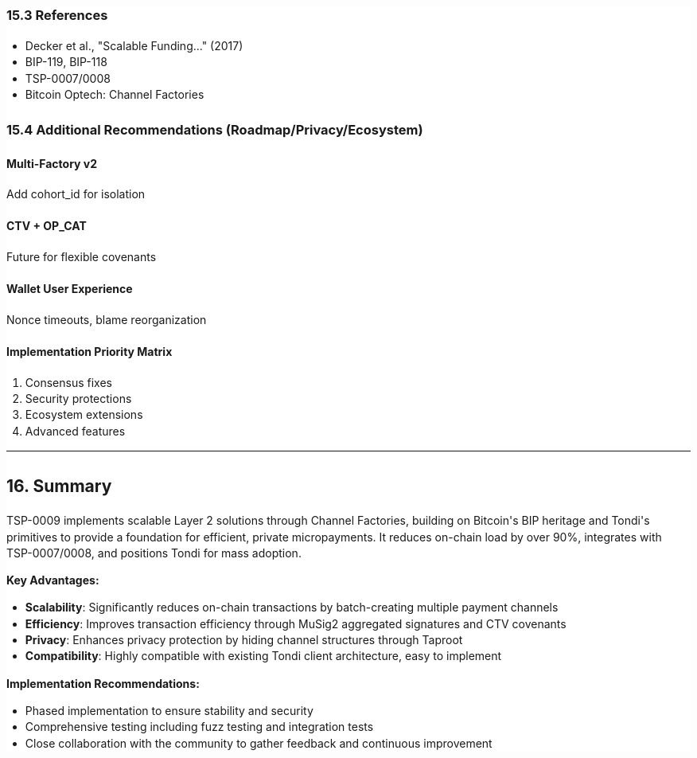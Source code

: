 ### 15.3 **References**

- Decker et al., "Scalable Funding..." (2017)
- BIP-119, BIP-118
- TSP-0007/0008
- Bitcoin Optech: Channel Factories

### 15.4 **Additional Recommendations (Roadmap/Privacy/Ecosystem)**

#### **Multi-Factory v2**
Add cohort_id for isolation

#### **CTV + OP_CAT**
Future for flexible covenants

#### **Wallet User Experience**
Nonce timeouts, blame reorganization

#### **Implementation Priority Matrix**
1. Consensus fixes
2. Security protections
3. Ecosystem extensions
4. Advanced features

---

## 16. **Summary**

TSP-0009 implements scalable Layer 2 solutions through Channel Factories, building on Bitcoin's BIP heritage and Tondi's primitives to provide a foundation for efficient, private micropayments. It reduces on-chain load by over 90%, integrates with TSP-0007/0008, and positions Tondi for mass adoption.

**Key Advantages:**
- **Scalability**: Significantly reduces on-chain transactions by batch-creating multiple payment channels
- **Efficiency**: Improves transaction efficiency through MuSig2 aggregated signatures and CTV covenants
- **Privacy**: Enhances privacy protection by hiding channel structures through Taproot
- **Compatibility**: Highly compatible with existing Tondi client architecture, easy to implement

**Implementation Recommendations:**
- Phased implementation to ensure stability and security
- Comprehensive testing including fuzz testing and integration tests
- Close collaboration with the community to gather feedback and continuous improvement